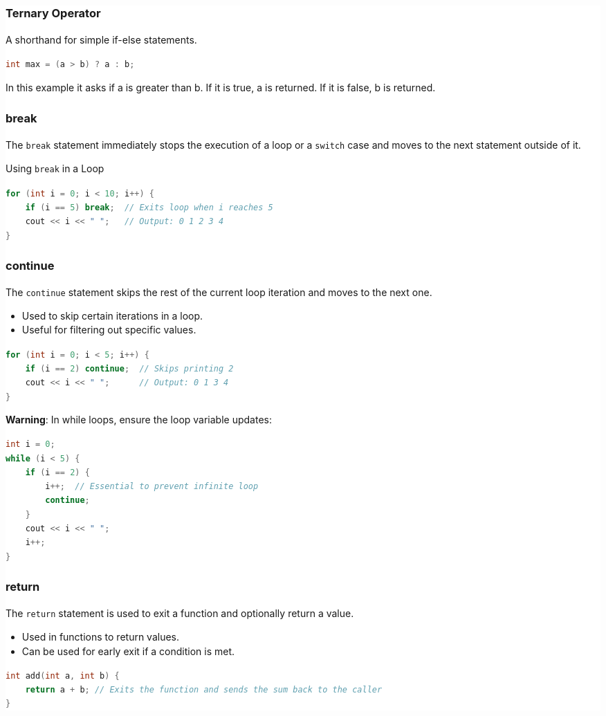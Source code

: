 ### Ternary Operator
A shorthand for simple if-else statements.
```cpp
int max = (a > b) ? a : b;
```
In this example it asks if a is greater than b. If it is true, a is returned. If it is false, b is returned.

### break
The `break` statement immediately stops the execution of a loop or a `switch` case and moves to the next statement outside of it.

Using `break` in a Loop
```cpp
for (int i = 0; i < 10; i++) {
    if (i == 5) break;  // Exits loop when i reaches 5
    cout << i << " ";   // Output: 0 1 2 3 4
}
```

### continue
The `continue` statement skips the rest of the current loop iteration and moves to the next one.
* Used to skip certain iterations in a loop.
* Useful for filtering out specific values.
```cpp
for (int i = 0; i < 5; i++) {
    if (i == 2) continue;  // Skips printing 2
    cout << i << " ";      // Output: 0 1 3 4
}
```
**Warning**: In while loops, ensure the loop variable updates:
```cpp
int i = 0;
while (i < 5) {
    if (i == 2) {
        i++;  // Essential to prevent infinite loop
        continue;
    }
    cout << i << " ";
    i++;
}
```

### return
The `return` statement is used to exit a function and optionally return a value.
* Used in functions to return values.
* Can be used for early exit if a condition is met.
```cpp
int add(int a, int b) {
    return a + b; // Exits the function and sends the sum back to the caller
}
```
